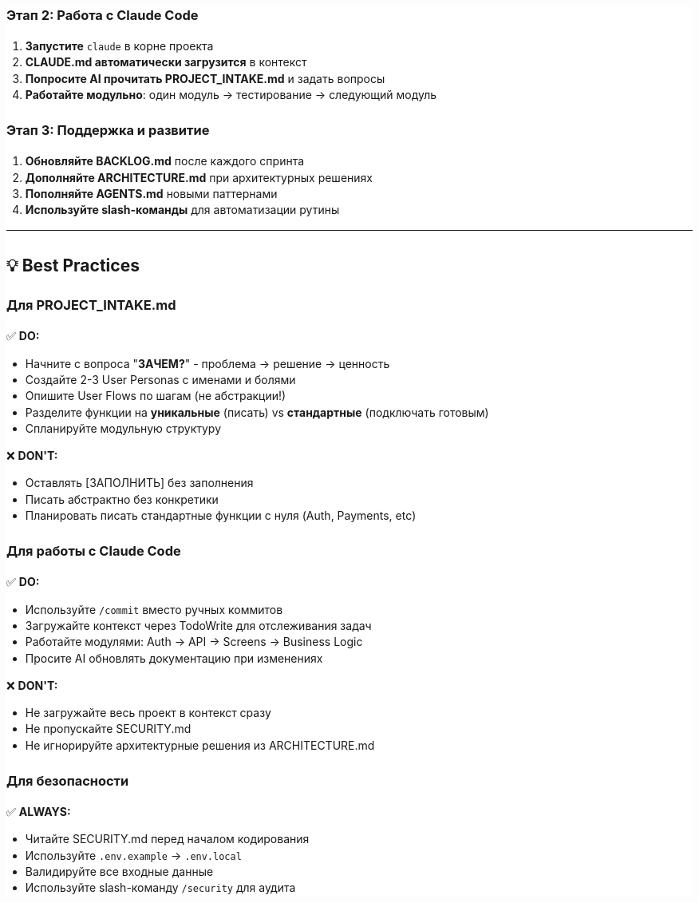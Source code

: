 ### Этап 2: Работа с Claude Code

1. **Запустите** `claude` в корне проекта
2. **CLAUDE.md автоматически загрузится** в контекст
3. **Попросите AI прочитать PROJECT_INTAKE.md** и задать вопросы
4. **Работайте модульно**: один модуль → тестирование → следующий модуль

### Этап 3: Поддержка и развитие

1. **Обновляйте BACKLOG.md** после каждого спринта
2. **Дополняйте ARCHITECTURE.md** при архитектурных решениях
3. **Пополняйте AGENTS.md** новыми паттернами
4. **Используйте slash-команды** для автоматизации рутины

---

## 💡 Best Practices

### Для PROJECT_INTAKE.md

✅ **DO:**
- Начните с вопроса "**ЗАЧЕМ?**" - проблема → решение → ценность
- Создайте 2-3 User Personas с именами и болями
- Опишите User Flows по шагам (не абстракции!)
- Разделите функции на **уникальные** (писать) vs **стандартные** (подключать готовым)
- Спланируйте модульную структуру

❌ **DON'T:**
- Оставлять [ЗАПОЛНИТЬ] без заполнения
- Писать абстрактно без конкретики
- Планировать писать стандартные функции с нуля (Auth, Payments, etc)

### Для работы с Claude Code

✅ **DO:**
- Используйте `/commit` вместо ручных коммитов
- Загружайте контекст через TodoWrite для отслеживания задач
- Работайте модулями: Auth → API → Screens → Business Logic
- Просите AI обновлять документацию при изменениях

❌ **DON'T:**
- Не загружайте весь проект в контекст сразу
- Не пропускайте SECURITY.md
- Не игнорируйте архитектурные решения из ARCHITECTURE.md

### Для безопасности

✅ **ALWAYS:**
- Читайте SECURITY.md перед началом кодирования
- Используйте `.env.example` → `.env.local`
- Валидируйте все входные данные
- Используйте slash-команду `/security` для аудита
